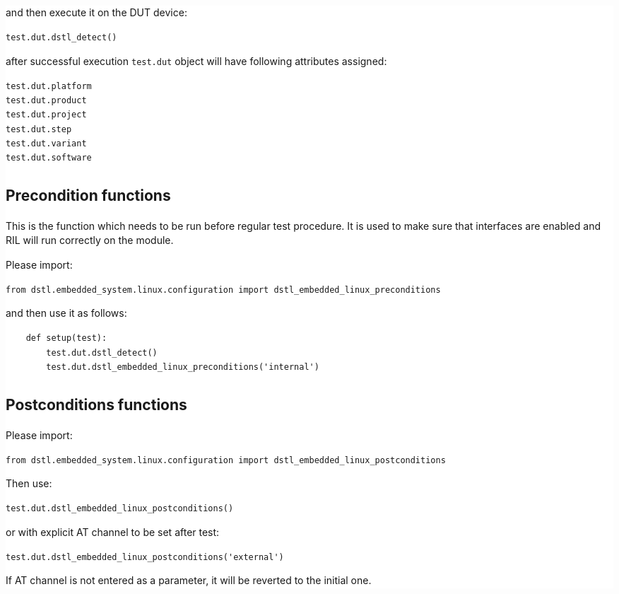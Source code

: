 
and then execute it on the DUT device:

```
test.dut.dstl_detect()
```



after successful execution `test.dut` object will have following attributes assigned:

```
test.dut.platform
test.dut.product
test.dut.project
test.dut.step
test.dut.variant
test.dut.software
```





## Precondition functions

This is the function which needs to be run before regular test procedure. It is used to make sure that interfaces are enabled and RIL will run correctly on the module. 

Please import:

```
from dstl.embedded_system.linux.configuration import dstl_embedded_linux_preconditions

```

and then use it as follows:

```
    def setup(test):    
        test.dut.dstl_detect()
        test.dut.dstl_embedded_linux_preconditions('internal')
```




## Postconditions functions

Please import:
```
from dstl.embedded_system.linux.configuration import dstl_embedded_linux_postconditions
```

Then use:

```
test.dut.dstl_embedded_linux_postconditions()
```

or with explicit AT channel to be set after test:

```
test.dut.dstl_embedded_linux_postconditions('external')
```
If AT channel is not entered as a parameter, it will be reverted to the initial one.
